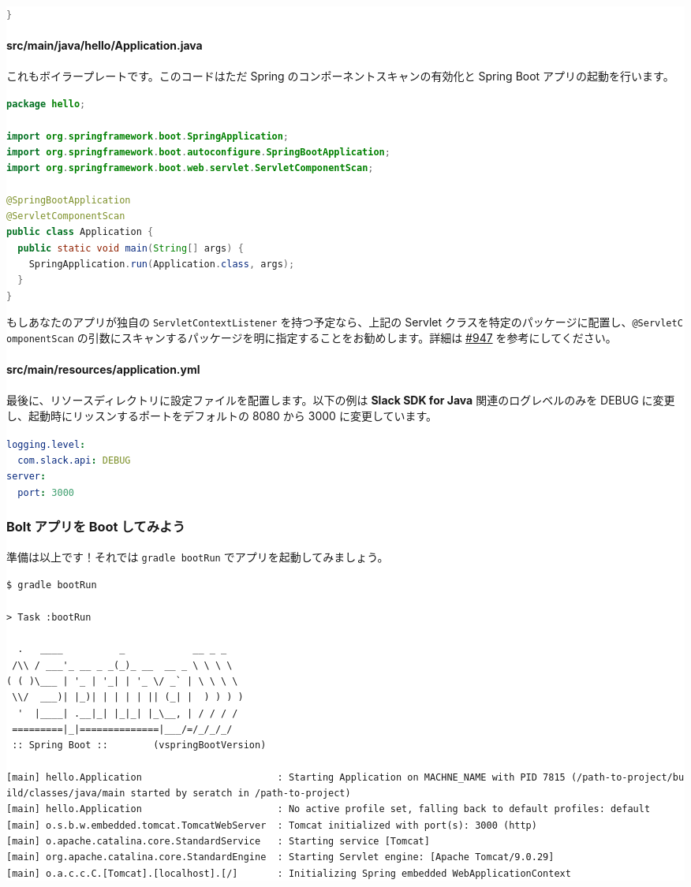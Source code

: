 ```java
}
```

#### src/main/java/hello/Application.java

これもボイラープレートです。このコードはただ Spring のコンポーネントスキャンの有効化と Spring Boot アプリの起動を行います。

```java
package hello;

import org.springframework.boot.SpringApplication;
import org.springframework.boot.autoconfigure.SpringBootApplication;
import org.springframework.boot.web.servlet.ServletComponentScan;

@SpringBootApplication
@ServletComponentScan
public class Application {
  public static void main(String[] args) {
    SpringApplication.run(Application.class, args);
  }
}
```

もしあなたのアプリが独自の `ServletContextListener` を持つ予定なら、上記の Servlet クラスを特定のパッケージに配置し、`@ServletComponentScan` の引数にスキャンするパッケージを明に指定することをお勧めします。詳細は [#947](https://github.com/slackapi/java-slack-sdk/issues/947) を参考にしてください。

#### src/main/resources/application.yml

最後に、リソースディレクトリに設定ファイルを配置します。以下の例は **Slack SDK for Java** 関連のログレベルのみを DEBUG に変更し、起動時にリッスンするポートをデフォルトの 8080 から 3000 に変更しています。

```yaml
logging.level:
  com.slack.api: DEBUG
server:
  port: 3000
```

### Bolt アプリを Boot してみよう

準備は以上です！それでは `gradle bootRun` でアプリを起動してみましょう。


```
$ gradle bootRun

> Task :bootRun

  .   ____          _            __ _ _
 /\\ / ___'_ __ _ _(_)_ __  __ _ \ \ \ \
( ( )\___ | '_ | '_| | '_ \/ _` | \ \ \ \
 \\/  ___)| |_)| | | | | || (_| |  ) ) ) )
  '  |____| .__|_| |_|_| |_\__, | / / / /
 =========|_|==============|___/=/_/_/_/
 :: Spring Boot ::        (vspringBootVersion)

[main] hello.Application                        : Starting Application on MACHNE_NAME with PID 7815 (/path-to-project/build/classes/java/main started by seratch in /path-to-project)
[main] hello.Application                        : No active profile set, falling back to default profiles: default
[main] o.s.b.w.embedded.tomcat.TomcatWebServer  : Tomcat initialized with port(s): 3000 (http)
[main] o.apache.catalina.core.StandardService   : Starting service [Tomcat]
[main] org.apache.catalina.core.StandardEngine  : Starting Servlet engine: [Apache Tomcat/9.0.29]
[main] o.a.c.c.C.[Tomcat].[localhost].[/]       : Initializing Spring embedded WebApplicationContext
```